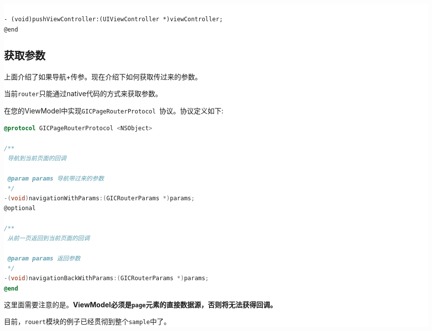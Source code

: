 ```xml

- (void)pushViewController:(UIViewController *)viewController;
@end
```



## 获取参数

上面介绍了如果导航+传参。现在介绍下如何获取传过来的参数。

当前`router`只能通过native代码的方式来获取参数。

在您的ViewModel中实现`GICPageRouterProtocol `协议。协议定义如下:

```objective-c
@protocol GICPageRouterProtocol <NSObject>

/**
 导航到当前页面的回调

 @param params 导航带过来的参数
 */
-(void)navigationWithParams:(GICRouterParams *)params;
@optional

/**
 从前一页返回到当前页面的回调

 @param params 返回参数
 */
-(void)navigationBackWithParams:(GICRouterParams *)params;
@end
```

这里面需要注意的是。**ViewModel必须是`page`元素的直接数据源，否则将无法获得回调。**



目前，`rouert`模块的例子已经贯彻到整个`sample`中了。

